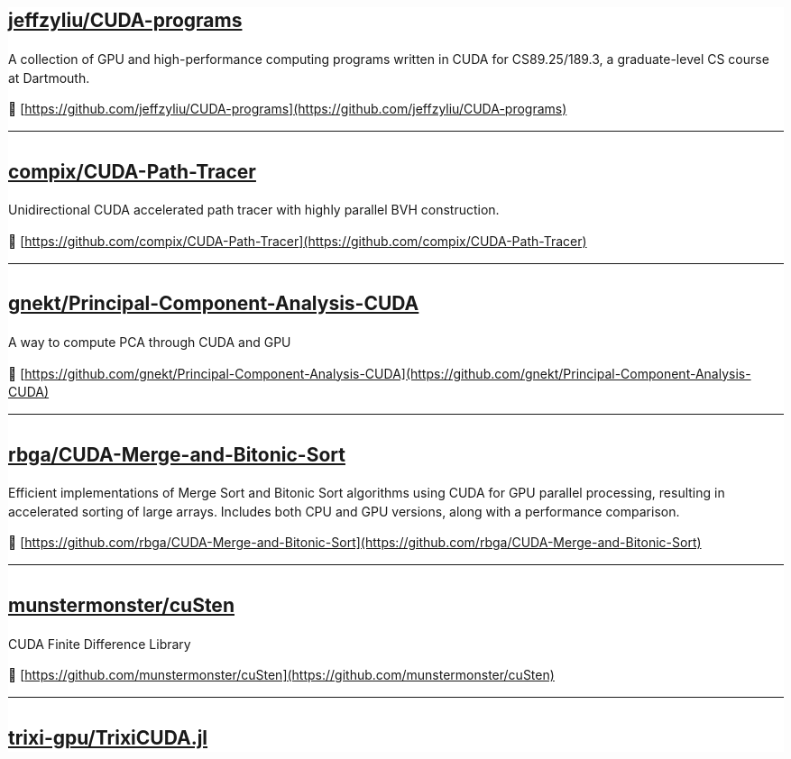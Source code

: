 ## [jeffzyliu/CUDA-programs](https://github.com/jeffzyliu/CUDA-programs)

A collection of GPU and high-performance computing programs written in CUDA for CS89.25/189.3, a graduate-level CS course at Dartmouth.

🔗 [https://github.com/jeffzyliu/CUDA-programs](https://github.com/jeffzyliu/CUDA-programs)

---

## [compix/CUDA-Path-Tracer](https://github.com/compix/CUDA-Path-Tracer)

Unidirectional CUDA accelerated path tracer with highly parallel BVH construction.

🔗 [https://github.com/compix/CUDA-Path-Tracer](https://github.com/compix/CUDA-Path-Tracer)

---

## [gnekt/Principal-Component-Analysis-CUDA](https://github.com/gnekt/Principal-Component-Analysis-CUDA)

A way to compute PCA through CUDA and GPU

🔗 [https://github.com/gnekt/Principal-Component-Analysis-CUDA](https://github.com/gnekt/Principal-Component-Analysis-CUDA)

---

## [rbga/CUDA-Merge-and-Bitonic-Sort](https://github.com/rbga/CUDA-Merge-and-Bitonic-Sort)

Efficient implementations of Merge Sort and Bitonic Sort algorithms using CUDA for GPU parallel processing, resulting in accelerated sorting of large arrays. Includes both CPU and GPU versions, along with a performance comparison.

🔗 [https://github.com/rbga/CUDA-Merge-and-Bitonic-Sort](https://github.com/rbga/CUDA-Merge-and-Bitonic-Sort)

---

## [munstermonster/cuSten](https://github.com/munstermonster/cuSten)

CUDA Finite Difference Library

🔗 [https://github.com/munstermonster/cuSten](https://github.com/munstermonster/cuSten)

---

## [trixi-gpu/TrixiCUDA.jl](https://github.com/trixi-gpu/TrixiCUDA.jl)
